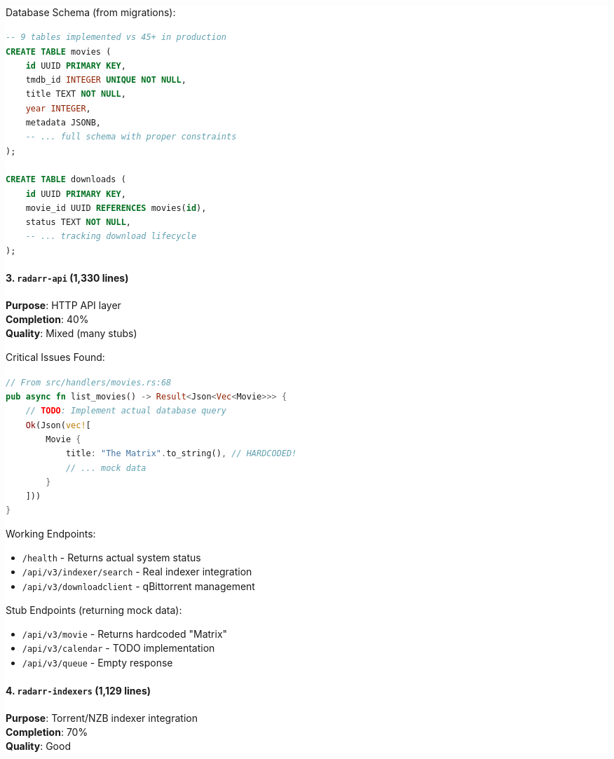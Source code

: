 Database Schema (from migrations):
```sql
-- 9 tables implemented vs 45+ in production
CREATE TABLE movies (
    id UUID PRIMARY KEY,
    tmdb_id INTEGER UNIQUE NOT NULL,
    title TEXT NOT NULL,
    year INTEGER,
    metadata JSONB,
    -- ... full schema with proper constraints
);

CREATE TABLE downloads (
    id UUID PRIMARY KEY,
    movie_id UUID REFERENCES movies(id),
    status TEXT NOT NULL,
    -- ... tracking download lifecycle
);
```

#### 3. `radarr-api` (1,330 lines)
**Purpose**: HTTP API layer  
**Completion**: 40%  
**Quality**: Mixed (many stubs)

Critical Issues Found:
```rust
// From src/handlers/movies.rs:68
pub async fn list_movies() -> Result<Json<Vec<Movie>>> {
    // TODO: Implement actual database query
    Ok(Json(vec![
        Movie {
            title: "The Matrix".to_string(), // HARDCODED!
            // ... mock data
        }
    ]))
}
```

Working Endpoints:
- `/health` - Returns actual system status
- `/api/v3/indexer/search` - Real indexer integration
- `/api/v3/downloadclient` - qBittorrent management

Stub Endpoints (returning mock data):
- `/api/v3/movie` - Returns hardcoded "Matrix"
- `/api/v3/calendar` - TODO implementation
- `/api/v3/queue` - Empty response

#### 4. `radarr-indexers` (1,129 lines)
**Purpose**: Torrent/NZB indexer integration  
**Completion**: 70%  
**Quality**: Good
